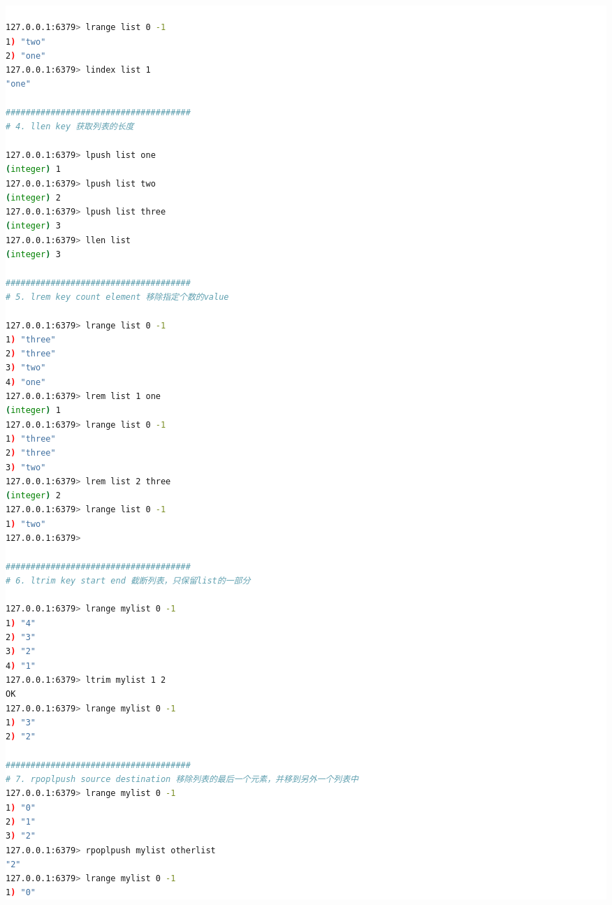 ```zsh

127.0.0.1:6379> lrange list 0 -1
1) "two"
2) "one"
127.0.0.1:6379> lindex list 1
"one"

#####################################
# 4. llen key 获取列表的长度

127.0.0.1:6379> lpush list one
(integer) 1
127.0.0.1:6379> lpush list two
(integer) 2
127.0.0.1:6379> lpush list three
(integer) 3
127.0.0.1:6379> llen list
(integer) 3

#####################################
# 5. lrem key count element 移除指定个数的value

127.0.0.1:6379> lrange list 0 -1
1) "three"
2) "three"
3) "two"
4) "one"
127.0.0.1:6379> lrem list 1 one
(integer) 1
127.0.0.1:6379> lrange list 0 -1
1) "three"
2) "three"
3) "two"
127.0.0.1:6379> lrem list 2 three
(integer) 2
127.0.0.1:6379> lrange list 0 -1
1) "two"
127.0.0.1:6379>

#####################################
# 6. ltrim key start end 截断列表，只保留list的一部分

127.0.0.1:6379> lrange mylist 0 -1
1) "4"
2) "3"
3) "2"
4) "1"
127.0.0.1:6379> ltrim mylist 1 2
OK
127.0.0.1:6379> lrange mylist 0 -1
1) "3"
2) "2"

#####################################
# 7. rpoplpush source destination 移除列表的最后一个元素，并移到另外一个列表中
127.0.0.1:6379> lrange mylist 0 -1
1) "0"
2) "1"
3) "2"
127.0.0.1:6379> rpoplpush mylist otherlist
"2"
127.0.0.1:6379> lrange mylist 0 -1
1) "0"
```